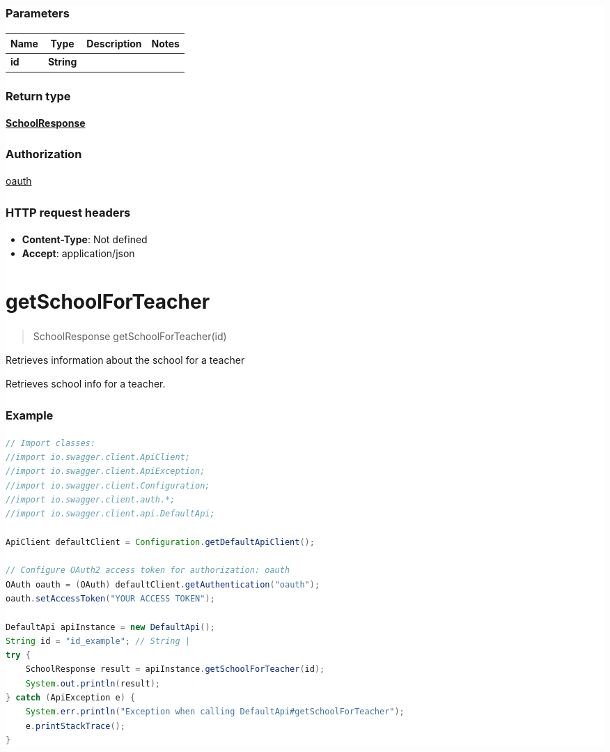 ### Parameters

Name | Type | Description  | Notes
------------- | ------------- | ------------- | -------------
 **id** | **String**|  |

### Return type

[**SchoolResponse**](SchoolResponse.md)

### Authorization

[oauth](../README.md#oauth)

### HTTP request headers

 - **Content-Type**: Not defined
 - **Accept**: application/json

<a name="getSchoolForTeacher"></a>
# **getSchoolForTeacher**
> SchoolResponse getSchoolForTeacher(id)

Retrieves information about the school for a teacher

Retrieves school info for a teacher.

### Example
```java
// Import classes:
//import io.swagger.client.ApiClient;
//import io.swagger.client.ApiException;
//import io.swagger.client.Configuration;
//import io.swagger.client.auth.*;
//import io.swagger.client.api.DefaultApi;

ApiClient defaultClient = Configuration.getDefaultApiClient();

// Configure OAuth2 access token for authorization: oauth
OAuth oauth = (OAuth) defaultClient.getAuthentication("oauth");
oauth.setAccessToken("YOUR ACCESS TOKEN");

DefaultApi apiInstance = new DefaultApi();
String id = "id_example"; // String | 
try {
    SchoolResponse result = apiInstance.getSchoolForTeacher(id);
    System.out.println(result);
} catch (ApiException e) {
    System.err.println("Exception when calling DefaultApi#getSchoolForTeacher");
    e.printStackTrace();
}
```
